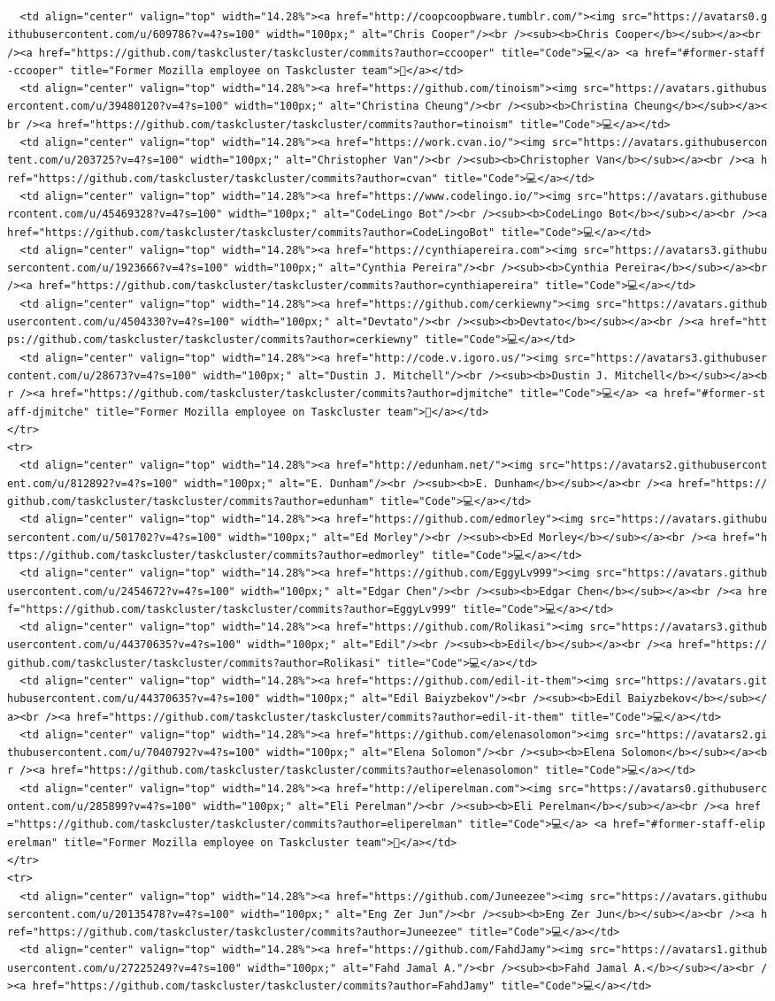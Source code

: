       <td align="center" valign="top" width="14.28%"><a href="http://coopcoopbware.tumblr.com/"><img src="https://avatars0.githubusercontent.com/u/609786?v=4?s=100" width="100px;" alt="Chris Cooper"/><br /><sub><b>Chris Cooper</b></sub></a><br /><a href="https://github.com/taskcluster/taskcluster/commits?author=ccooper" title="Code">💻</a> <a href="#former-staff-ccooper" title="Former Mozilla employee on Taskcluster team">👋</a></td>
      <td align="center" valign="top" width="14.28%"><a href="https://github.com/tinoism"><img src="https://avatars.githubusercontent.com/u/39480120?v=4?s=100" width="100px;" alt="Christina Cheung"/><br /><sub><b>Christina Cheung</b></sub></a><br /><a href="https://github.com/taskcluster/taskcluster/commits?author=tinoism" title="Code">💻</a></td>
      <td align="center" valign="top" width="14.28%"><a href="https://work.cvan.io/"><img src="https://avatars.githubusercontent.com/u/203725?v=4?s=100" width="100px;" alt="Christopher Van"/><br /><sub><b>Christopher Van</b></sub></a><br /><a href="https://github.com/taskcluster/taskcluster/commits?author=cvan" title="Code">💻</a></td>
      <td align="center" valign="top" width="14.28%"><a href="https://www.codelingo.io/"><img src="https://avatars.githubusercontent.com/u/45469328?v=4?s=100" width="100px;" alt="CodeLingo Bot"/><br /><sub><b>CodeLingo Bot</b></sub></a><br /><a href="https://github.com/taskcluster/taskcluster/commits?author=CodeLingoBot" title="Code">💻</a></td>
      <td align="center" valign="top" width="14.28%"><a href="https://cynthiapereira.com"><img src="https://avatars3.githubusercontent.com/u/1923666?v=4?s=100" width="100px;" alt="Cynthia Pereira"/><br /><sub><b>Cynthia Pereira</b></sub></a><br /><a href="https://github.com/taskcluster/taskcluster/commits?author=cynthiapereira" title="Code">💻</a></td>
      <td align="center" valign="top" width="14.28%"><a href="https://github.com/cerkiewny"><img src="https://avatars.githubusercontent.com/u/4504330?v=4?s=100" width="100px;" alt="Devtato"/><br /><sub><b>Devtato</b></sub></a><br /><a href="https://github.com/taskcluster/taskcluster/commits?author=cerkiewny" title="Code">💻</a></td>
      <td align="center" valign="top" width="14.28%"><a href="http://code.v.igoro.us/"><img src="https://avatars3.githubusercontent.com/u/28673?v=4?s=100" width="100px;" alt="Dustin J. Mitchell"/><br /><sub><b>Dustin J. Mitchell</b></sub></a><br /><a href="https://github.com/taskcluster/taskcluster/commits?author=djmitche" title="Code">💻</a> <a href="#former-staff-djmitche" title="Former Mozilla employee on Taskcluster team">👋</a></td>
    </tr>
    <tr>
      <td align="center" valign="top" width="14.28%"><a href="http://edunham.net/"><img src="https://avatars2.githubusercontent.com/u/812892?v=4?s=100" width="100px;" alt="E. Dunham"/><br /><sub><b>E. Dunham</b></sub></a><br /><a href="https://github.com/taskcluster/taskcluster/commits?author=edunham" title="Code">💻</a></td>
      <td align="center" valign="top" width="14.28%"><a href="https://github.com/edmorley"><img src="https://avatars.githubusercontent.com/u/501702?v=4?s=100" width="100px;" alt="Ed Morley"/><br /><sub><b>Ed Morley</b></sub></a><br /><a href="https://github.com/taskcluster/taskcluster/commits?author=edmorley" title="Code">💻</a></td>
      <td align="center" valign="top" width="14.28%"><a href="https://github.com/EggyLv999"><img src="https://avatars.githubusercontent.com/u/2454672?v=4?s=100" width="100px;" alt="Edgar Chen"/><br /><sub><b>Edgar Chen</b></sub></a><br /><a href="https://github.com/taskcluster/taskcluster/commits?author=EggyLv999" title="Code">💻</a></td>
      <td align="center" valign="top" width="14.28%"><a href="https://github.com/Rolikasi"><img src="https://avatars3.githubusercontent.com/u/44370635?v=4?s=100" width="100px;" alt="Edil"/><br /><sub><b>Edil</b></sub></a><br /><a href="https://github.com/taskcluster/taskcluster/commits?author=Rolikasi" title="Code">💻</a></td>
      <td align="center" valign="top" width="14.28%"><a href="https://github.com/edil-it-them"><img src="https://avatars.githubusercontent.com/u/44370635?v=4?s=100" width="100px;" alt="Edil Baiyzbekov"/><br /><sub><b>Edil Baiyzbekov</b></sub></a><br /><a href="https://github.com/taskcluster/taskcluster/commits?author=edil-it-them" title="Code">💻</a></td>
      <td align="center" valign="top" width="14.28%"><a href="https://github.com/elenasolomon"><img src="https://avatars2.githubusercontent.com/u/7040792?v=4?s=100" width="100px;" alt="Elena Solomon"/><br /><sub><b>Elena Solomon</b></sub></a><br /><a href="https://github.com/taskcluster/taskcluster/commits?author=elenasolomon" title="Code">💻</a></td>
      <td align="center" valign="top" width="14.28%"><a href="http://eliperelman.com"><img src="https://avatars0.githubusercontent.com/u/285899?v=4?s=100" width="100px;" alt="Eli Perelman"/><br /><sub><b>Eli Perelman</b></sub></a><br /><a href="https://github.com/taskcluster/taskcluster/commits?author=eliperelman" title="Code">💻</a> <a href="#former-staff-eliperelman" title="Former Mozilla employee on Taskcluster team">👋</a></td>
    </tr>
    <tr>
      <td align="center" valign="top" width="14.28%"><a href="https://github.com/Juneezee"><img src="https://avatars.githubusercontent.com/u/20135478?v=4?s=100" width="100px;" alt="Eng Zer Jun"/><br /><sub><b>Eng Zer Jun</b></sub></a><br /><a href="https://github.com/taskcluster/taskcluster/commits?author=Juneezee" title="Code">💻</a></td>
      <td align="center" valign="top" width="14.28%"><a href="https://github.com/FahdJamy"><img src="https://avatars1.githubusercontent.com/u/27225249?v=4?s=100" width="100px;" alt="Fahd Jamal A."/><br /><sub><b>Fahd Jamal A.</b></sub></a><br /><a href="https://github.com/taskcluster/taskcluster/commits?author=FahdJamy" title="Code">💻</a></td>